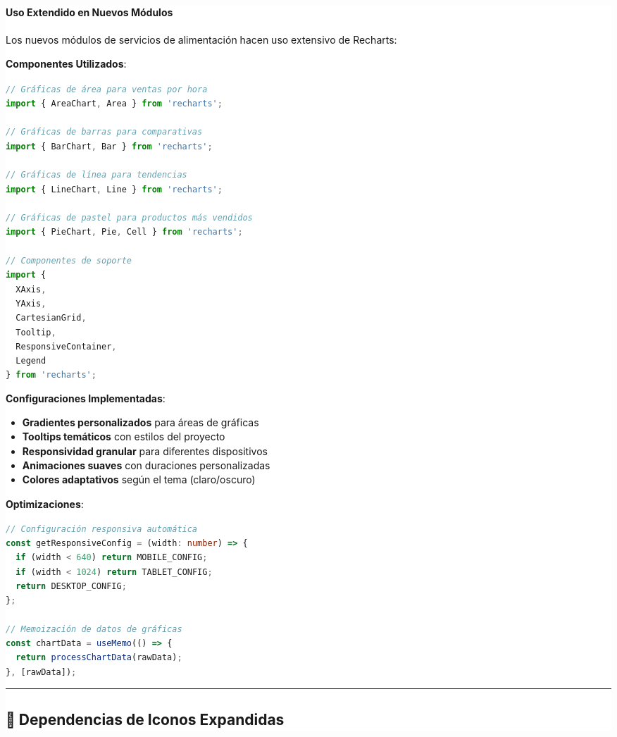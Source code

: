 #### Uso Extendido en Nuevos Módulos
Los nuevos módulos de servicios de alimentación hacen uso extensivo de Recharts:

**Componentes Utilizados**:
```typescript
// Gráficas de área para ventas por hora
import { AreaChart, Area } from 'recharts';

// Gráficas de barras para comparativas
import { BarChart, Bar } from 'recharts';

// Gráficas de línea para tendencias
import { LineChart, Line } from 'recharts';

// Gráficas de pastel para productos más vendidos
import { PieChart, Pie, Cell } from 'recharts';

// Componentes de soporte
import { 
  XAxis, 
  YAxis, 
  CartesianGrid, 
  Tooltip, 
  ResponsiveContainer,
  Legend 
} from 'recharts';
```

**Configuraciones Implementadas**:
- **Gradientes personalizados** para áreas de gráficas
- **Tooltips temáticos** con estilos del proyecto
- **Responsividad granular** para diferentes dispositivos
- **Animaciones suaves** con duraciones personalizadas
- **Colores adaptativos** según el tema (claro/oscuro)

**Optimizaciones**:
```typescript
// Configuración responsiva automática
const getResponsiveConfig = (width: number) => {
  if (width < 640) return MOBILE_CONFIG;
  if (width < 1024) return TABLET_CONFIG;
  return DESKTOP_CONFIG;
};

// Memoización de datos de gráficas
const chartData = useMemo(() => {
  return processChartData(rawData);
}, [rawData]);
```

---

## 🎨 Dependencias de Iconos Expandidas
